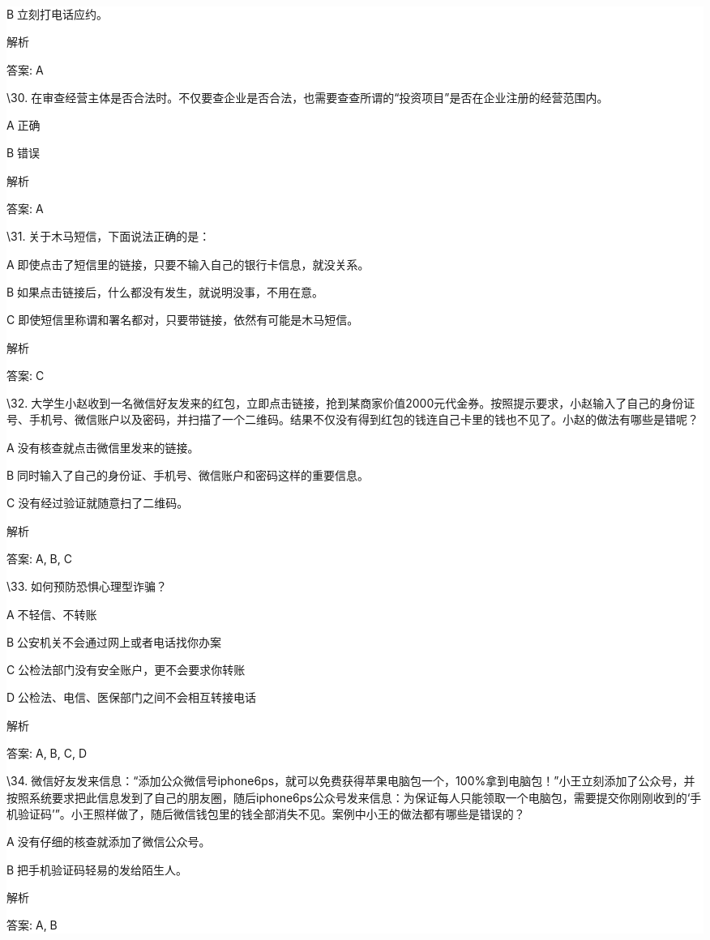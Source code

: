  B 立刻打电话应约。

解析

答案: A

\30. 在审查经营主体是否合法时。不仅要查企业是否合法，也需要查查所谓的“投资项目”是否在企业注册的经营范围内。

 A 正确

 B 错误

解析

答案: A

\31. 关于木马短信，下面说法正确的是：

 A 即使点击了短信里的链接，只要不输入自己的银行卡信息，就没关系。

 B 如果点击链接后，什么都没有发生，就说明没事，不用在意。

 C 即使短信里称谓和署名都对，只要带链接，依然有可能是木马短信。

解析

答案: C

\32. 大学生小赵收到一名微信好友发来的红包，立即点击链接，抢到某商家价值2000元代金券。按照提示要求，小赵输入了自己的身份证号、手机号、微信账户以及密码，并扫描了一个二维码。结果不仅没有得到红包的钱连自己卡里的钱也不见了。小赵的做法有哪些是错呢？

 A 没有核查就点击微信里发来的链接。

 B 同时输入了自己的身份证、手机号、微信账户和密码这样的重要信息。

 C 没有经过验证就随意扫了二维码。

解析

答案: A, B, C

\33. 如何预防恐惧心理型诈骗？

 A 不轻信、不转账

 B 公安机关不会通过网上或者电话找你办案

 C 公检法部门没有安全账户，更不会要求你转账

 D 公检法、电信、医保部门之间不会相互转接电话

解析

答案: A, B, C, D

\34. 微信好友发来信息：“添加公众微信号iphone6ps，就可以免费获得苹果电脑包一个，100%拿到电脑包！”小王立刻添加了公众号，并按照系统要求把此信息发到了自己的朋友圈，随后iphone6ps公众号发来信息：为保证每人只能领取一个电脑包，需要提交你刚刚收到的‘手机验证码’”。小王照样做了，随后微信钱包里的钱全部消失不见。案例中小王的做法都有哪些是错误的？

 A 没有仔细的核查就添加了微信公众号。

 B 把手机验证码轻易的发给陌生人。

解析

答案: A, B

